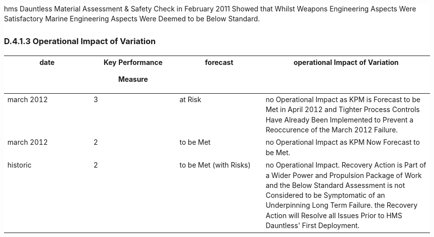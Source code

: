 <td>hms Dauntless Material Assessment &amp; Safety Check in February 2011 Showed that Whilst Weapons Engineering Aspects Were Satisfactory Marine Engineering Aspects Were Deemed to be Below Standard.</Td>
</Tr>
</Tbody>
</Table>

### D.4.1.3 Operational Impact of Variation

<table>
<colgroup>
<col Style="Width: 20%" />
<col Style="Width: 20%" />
<col Style="Width: 20%" />
<col Style="Width: 39%" />
</Colgroup>
<thead>
<tr>
<th>date</Th>
<th>
Key Performance

Measure</Th>
<th>forecast</Th>
<th>operational Impact of Variation</Th>
</Tr>
</Thead>
<tbody>
<tr>
<td>march 2012</Td>
<td>3</Td>
<td>at Risk</Td>
<td>no Operational Impact as KPM is Forecast to be Met in April 2012 and Tighter Process Controls Have Already Been Implemented to Prevent a Reoccurence of the March 2012 Failure.</Td>
</Tr>
<tr>
<td>march 2012</Td>
<td>2</Td>
<td>to be Met</Td>
<td>no Operational Impact as KPM Now Forecast to be Met.</Td>
</Tr>
<tr>
<td>historic</Td>
<td>2</Td>
<td>to be Met (with Risks)</Td>
<td>no Operational Impact. Recovery Action is Part of a Wider Power and Propulsion Package of Work and the Below Standard Assessment is not Considered to be Symptomatic of an Underpinning Long Term Failure. the Recovery Action will Resolve all Issues Prior to HMS Dauntless' First Deployment.</Td>
</Tr>
</Tbody>
</Table>
